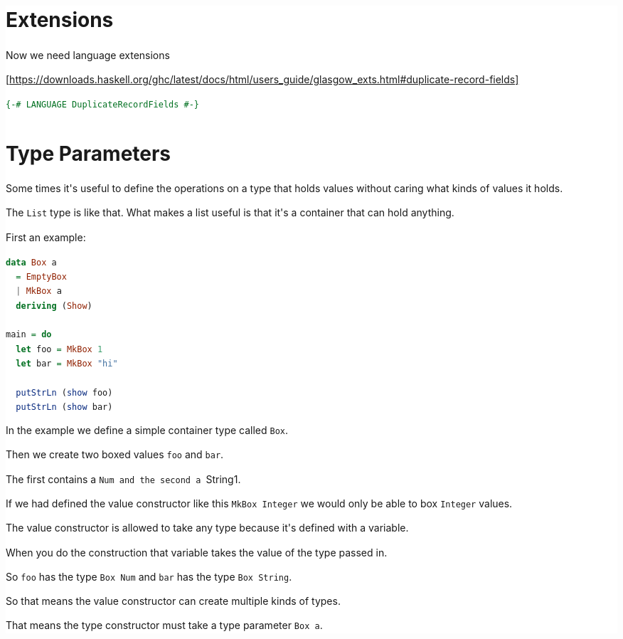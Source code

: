 # Extensions

Now we need language extensions

[https://downloads.haskell.org/ghc/latest/docs/html/users_guide/glasgow_exts.html#duplicate-record-fields]

 ```haskell
 {-# LANGUAGE DuplicateRecordFields #-}
 ```


# Type Parameters

Some times it's useful to define the operations on a type that holds values without caring what kinds of values it holds.

The `List` type is like that.  What makes a list useful is that it's a container that can hold anything.

First an example:

   ```haskell
   data Box a
     = EmptyBox
     | MkBox a
     deriving (Show)

   main = do
     let foo = MkBox 1
     let bar = MkBox "hi"

     putStrLn (show foo)
     putStrLn (show bar)
   ```

In the example we define a simple container type called `Box`.

Then we create two boxed values `foo` and `bar`.

The first contains a `Num and the second a `String1.

If we had defined the value constructor like this `MkBox Integer` we would only be able to box `Integer` values.

The value constructor is allowed to take any type because it's defined with a variable.

When you do the construction that variable takes the value of the type passed in.

So `foo` has the type `Box Num` and `bar` has the type `Box String`.

So that means the value constructor can create multiple kinds of types.

That means the type constructor must take a type parameter `Box a`.




